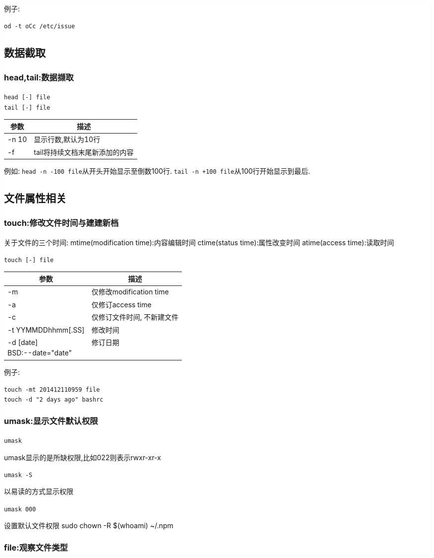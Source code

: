 例子:
	
	od -t oCc /etc/issue
## 数据截取
### head,tail:数据撷取

	head [-] file
	tail [-] file

参数|描述
---|---
-n 10|显示行数,默认为10行
-f|tail将持续文档末尾新添加的内容

例如:
`head -n -100 file`从开头开始显示至倒数100行.
`tail -n +100 file`从100行开始显示到最后.

## 文件属性相关
### touch:修改文件时间与建建新档

关于文件的三个时间:
mtime(modification time):内容编辑时间
ctime(status time):属性改变时间
atime(access time):读取时间

	touch [-] file

参数|描述
---|---
-m|仅修改modification time
-a|仅修订access time
-c|仅修订文件时间, 不新建文件
-t YYMMDDhhmm[.SS]|修改时间
-d [date]<BR>BSD:-\-date="date"|修订日期

例子:
	
	touch -mt 201412110959 file
	touch -d "2 days ago" bashrc
	
### umask:显示文件默认权限

	umask

umask显示的是所缺权限,比如022则表示rwxr-xr-x

	umask -S

以易读的方式显示权限

	umask 000

设置默认文件权限
sudo chown -R $(whoami) ~/.npm
### file:观察文件类型
